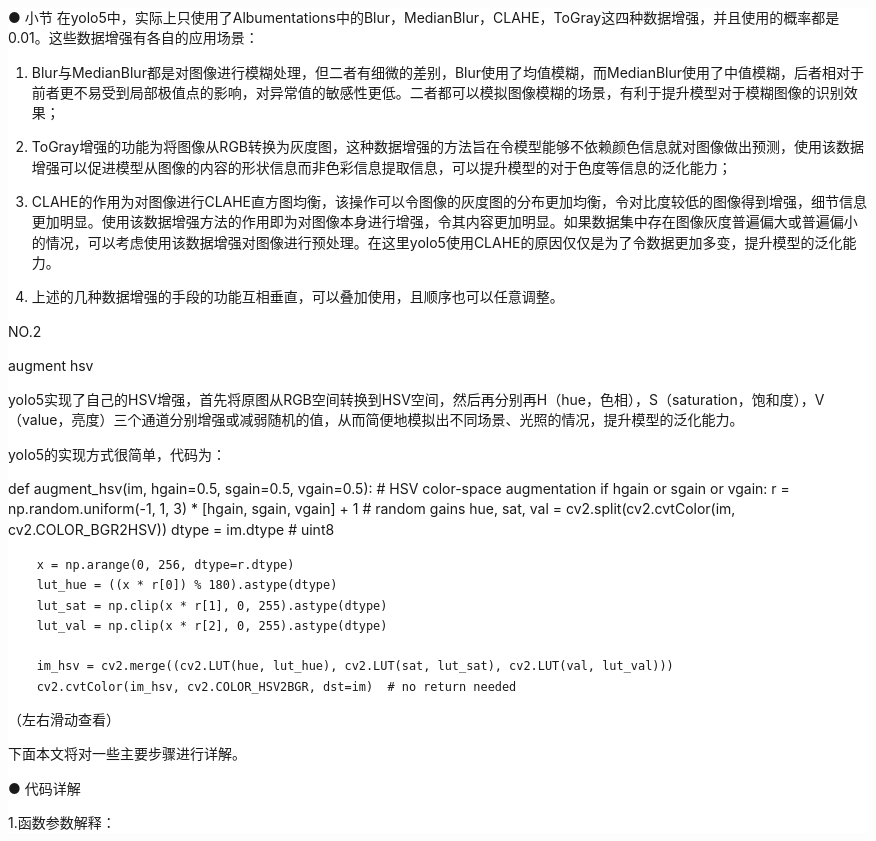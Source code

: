 
● 小节
在yolo5中，实际上只使用了Albumentations中的Blur，MedianBlur，CLAHE，ToGray这四种数据增强，并且使用的概率都是0.01。这些数据增强有各自的应用场景：



1. Blur与MedianBlur都是对图像进行模糊处理，但二者有细微的差别，Blur使用了均值模糊，而MedianBlur使用了中值模糊，后者相对于前者更不易受到局部极值点的影响，对异常值的敏感性更低。二者都可以模拟图像模糊的场景，有利于提升模型对于模糊图像的识别效果；



2. ToGray增强的功能为将图像从RGB转换为灰度图，这种数据增强的方法旨在令模型能够不依赖颜色信息就对图像做出预测，使用该数据增强可以促进模型从图像的内容的形状信息而非色彩信息提取信息，可以提升模型的对于色度等信息的泛化能力；



3. CLAHE的作用为对图像进行CLAHE直方图均衡，该操作可以令图像的灰度图的分布更加均衡，令对比度较低的图像得到增强，细节信息更加明显。使用该数据增强方法的作用即为对图像本身进行增强，令其内容更加明显。如果数据集中存在图像灰度普遍偏大或普遍偏小的情况，可以考虑使用该数据增强对图像进行预处理。在这里yolo5使用CLAHE的原因仅仅是为了令数据更加多变，提升模型的泛化能力。



4. 上述的几种数据增强的手段的功能互相垂直，可以叠加使用，且顺序也可以任意调整。





 NO.2 

augment hsv



yolo5实现了自己的HSV增强，首先将原图从RGB空间转换到HSV空间，然后再分别再H（hue，色相），S（saturation，饱和度），V（value，亮度）三个通道分别增强或减弱随机的值，从而简便地模拟出不同场景、光照的情况，提升模型的泛化能力。



yolo5的实现方式很简单，代码为：

def augment_hsv(im, hgain=0.5, sgain=0.5, vgain=0.5):
    # HSV color-space augmentation
    if hgain or sgain or vgain:
        r = np.random.uniform(-1, 1, 3) * [hgain, sgain, vgain] + 1  # random gains
        hue, sat, val = cv2.split(cv2.cvtColor(im, cv2.COLOR_BGR2HSV))
        dtype = im.dtype  # uint8

        x = np.arange(0, 256, dtype=r.dtype)
        lut_hue = ((x * r[0]) % 180).astype(dtype)
        lut_sat = np.clip(x * r[1], 0, 255).astype(dtype)
        lut_val = np.clip(x * r[2], 0, 255).astype(dtype)

        im_hsv = cv2.merge((cv2.LUT(hue, lut_hue), cv2.LUT(sat, lut_sat), cv2.LUT(val, lut_val)))
        cv2.cvtColor(im_hsv, cv2.COLOR_HSV2BGR, dst=im)  # no return needed
（左右滑动查看）



下面本文将对一些主要步骤进行详解。



● 代码详解

1.函数参数解释：
